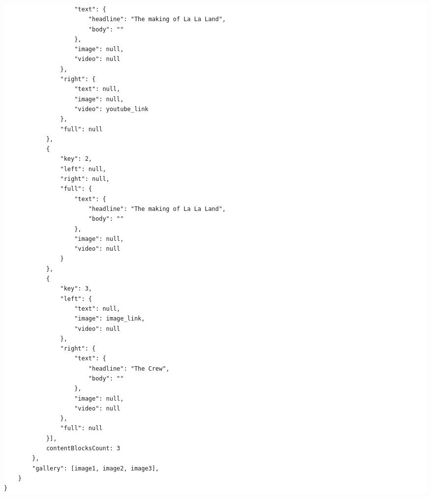 ```
                    "text": {
                        "headline": "The making of La La Land",
                        "body": ""
                    },
                    "image": null,
                    "video": null
                },
                "right": {
                    "text": null,
                    "image": null,
                    "video": youtube_link
                },
                "full": null
            },
            {
                "key": 2,
                "left": null,
                "right": null,
                "full": {
                    "text": {
                        "headline": "The making of La La Land",
                        "body": ""
                    },
                    "image": null,
                    "video": null
                }
            },
            {
                "key": 3,
                "left": {
                    "text": null,
                    "image": image_link,
                    "video": null
                },
                "right": {
                    "text": {
                        "headline": "The Crew",
                        "body": ""
                    },
                    "image": null,
                    "video": null
                },
                "full": null
            }],
            contentBlocksCount: 3
        },
        "gallery": [image1, image2, image3],
    }
}
```
